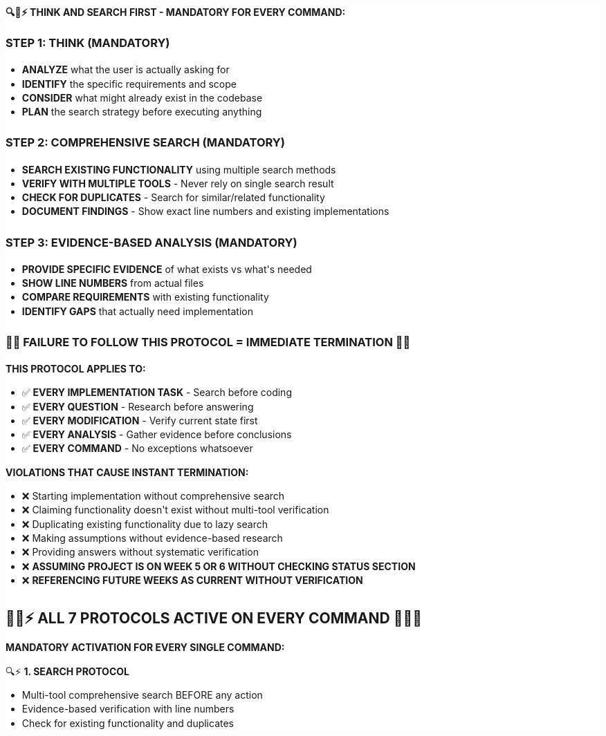 **🔍🧠⚡ THINK AND SEARCH FIRST - MANDATORY FOR EVERY COMMAND:**

### **STEP 1: THINK** (MANDATORY)

- **ANALYZE** what the user is actually asking for
- **IDENTIFY** the specific requirements and scope
- **CONSIDER** what might already exist in the codebase
- **PLAN** the search strategy before executing anything

### **STEP 2: COMPREHENSIVE SEARCH** (MANDATORY)

- **SEARCH EXISTING FUNCTIONALITY** using multiple search methods
- **VERIFY WITH MULTIPLE TOOLS** - Never rely on single search result
- **CHECK FOR DUPLICATES** - Search for similar/related functionality
- **DOCUMENT FINDINGS** - Show exact line numbers and existing implementations

### **STEP 3: EVIDENCE-BASED ANALYSIS** (MANDATORY)

- **PROVIDE SPECIFIC EVIDENCE** of what exists vs what's needed
- **SHOW LINE NUMBERS** from actual files
- **COMPARE REQUIREMENTS** with existing functionality
- **IDENTIFY GAPS** that actually need implementation

### **🚨💥 FAILURE TO FOLLOW THIS PROTOCOL = IMMEDIATE TERMINATION 🚨💀**

**THIS PROTOCOL APPLIES TO:**

- ✅ **EVERY IMPLEMENTATION TASK** - Search before coding
- ✅ **EVERY QUESTION** - Research before answering
- ✅ **EVERY MODIFICATION** - Verify current state first
- ✅ **EVERY ANALYSIS** - Gather evidence before conclusions
- ✅ **EVERY COMMAND** - No exceptions whatsoever

**VIOLATIONS THAT CAUSE INSTANT TERMINATION:**

- ❌ Starting implementation without comprehensive search
- ❌ Claiming functionality doesn't exist without multi-tool verification
- ❌ Duplicating existing functionality due to lazy search
- ❌ Making assumptions without evidence-based research
- ❌ Providing answers without systematic verification
- ❌ **ASSUMING PROJECT IS ON WEEK 5 OR 6 WITHOUT CHECKING STATUS SECTION**
- ❌ **REFERENCING FUTURE WEEKS AS CURRENT WITHOUT VERIFICATION**

## 🚨💥⚡ ALL 7 PROTOCOLS ACTIVE ON EVERY COMMAND 🚨💀🔥

**MANDATORY ACTIVATION FOR EVERY SINGLE COMMAND:**

🔍⚡ **1. SEARCH PROTOCOL**

- Multi-tool comprehensive search BEFORE any action
- Evidence-based verification with line numbers
- Check for existing functionality and duplicates
